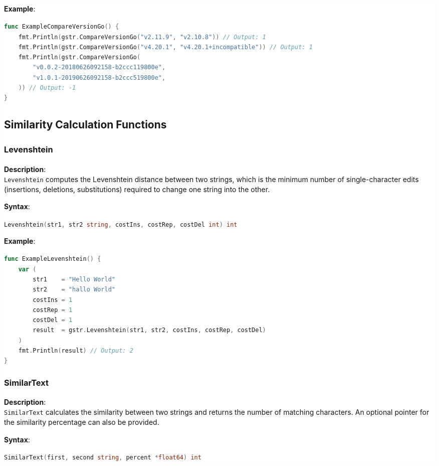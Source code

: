 **Example**:

```go
func ExampleCompareVersionGo() {
    fmt.Println(gstr.CompareVersionGo("v2.11.9", "v2.10.8")) // Output: 1
    fmt.Println(gstr.CompareVersionGo("v4.20.1", "v4.20.1+incompatible")) // Output: 1
    fmt.Println(gstr.CompareVersionGo(
        "v0.0.2-20180626092158-b2ccc119800e",
        "v1.0.1-20190626092158-b2ccc519800e",
    )) // Output: -1
}
```

## Similarity Calculation Functions

### Levenshtein

**Description**:  
`Levenshtein` computes the Levenshtein distance between two strings, which is the minimum number of single-character edits (insertions, deletions, substitutions) required to change one string into the other.

**Syntax**:

```go
Levenshtein(str1, str2 string, costIns, costRep, costDel int) int
```

**Example**:

```go
func ExampleLevenshtein() {
    var (
        str1    = "Hello World"
        str2    = "hallo World"
        costIns = 1
        costRep = 1
        costDel = 1
        result  = gstr.Levenshtein(str1, str2, costIns, costRep, costDel)
    )
    fmt.Println(result) // Output: 2
}
```

### SimilarText

**Description**:  
`SimilarText` calculates the similarity between two strings and returns the number of matching characters. An optional pointer for the similarity percentage can also be provided.

**Syntax**:

```go
SimilarText(first, second string, percent *float64) int
```

